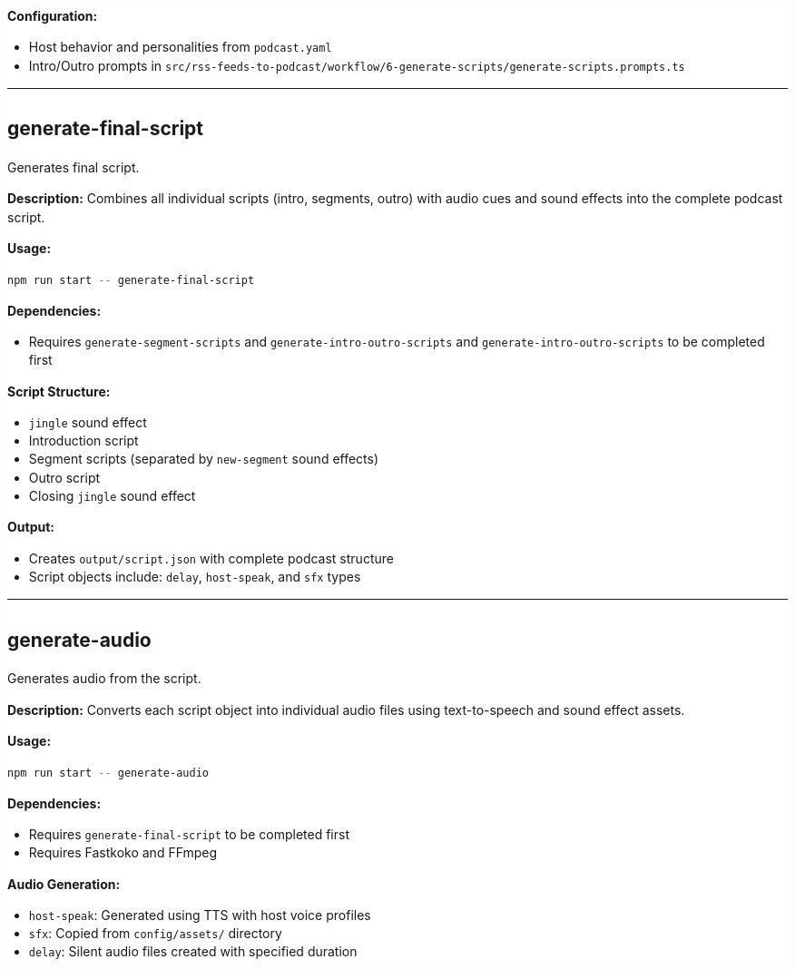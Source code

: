 **Configuration:**
- Host behavior and personalities from `podcast.yaml`
- Intro/Outro prompts in `src/rss-feeds-to-podcast/workflow/6-generate-scripts/generate-scripts.prompts.ts`

---

## generate-final-script

Generates final script.

**Description:**
Combines all individual scripts (intro, segments, outro) with audio cues and sound effects into the complete podcast script.

**Usage:**
```bash
npm run start -- generate-final-script
```

**Dependencies:**
- Requires `generate-segment-scripts` and `generate-intro-outro-scripts` and `generate-intro-outro-scripts` to be completed first

**Script Structure:**
- `jingle` sound effect
- Introduction script
- Segment scripts (separated by `new-segment` sound effects)
- Outro script
- Closing `jingle` sound effect

**Output:**
- Creates `output/script.json` with complete podcast structure
- Script objects include: `delay`, `host-speak`, and `sfx` types

---

## generate-audio

Generates audio from the script.

**Description:**
Converts each script object into individual audio files using text-to-speech and sound effect assets.

**Usage:**
```bash
npm run start -- generate-audio
```

**Dependencies:**
- Requires `generate-final-script` to be completed first
- Requires Fastkoko and FFmpeg

**Audio Generation:**
- `host-speak`: Generated using TTS with host voice profiles
- `sfx`: Copied from `config/assets/` directory
- `delay`: Silent audio files created with specified duration
